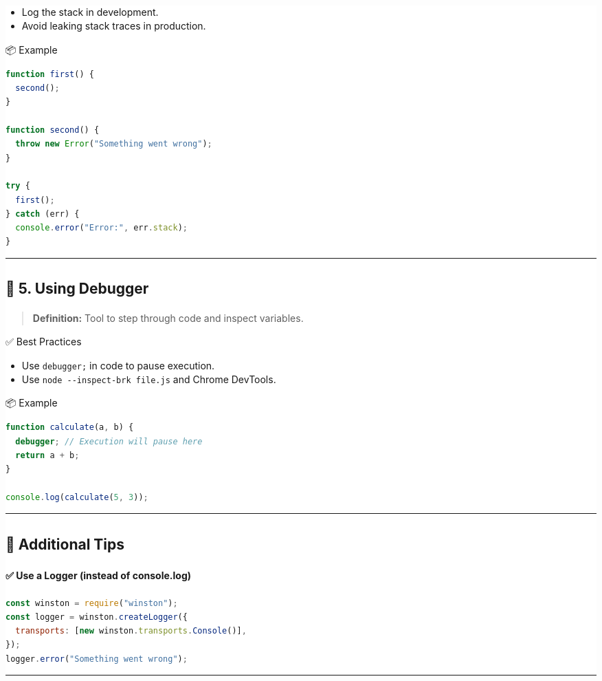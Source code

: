 - Log the stack in development.
- Avoid leaking stack traces in production.

📦 Example

```js
function first() {
  second();
}

function second() {
  throw new Error("Something went wrong");
}

try {
  first();
} catch (err) {
  console.error("Error:", err.stack);
}
```

---

## 🧰 5. Using Debugger

> **Definition:** Tool to step through code and inspect variables.

✅ Best Practices

- Use `debugger;` in code to pause execution.
- Use `node --inspect-brk file.js` and Chrome DevTools.

📦 Example

```js
function calculate(a, b) {
  debugger; // Execution will pause here
  return a + b;
}

console.log(calculate(5, 3));
```

---

## 🧩 Additional Tips

#### ✅ Use a Logger (instead of console.log)

```js
const winston = require("winston");
const logger = winston.createLogger({
  transports: [new winston.transports.Console()],
});
logger.error("Something went wrong");
```

---